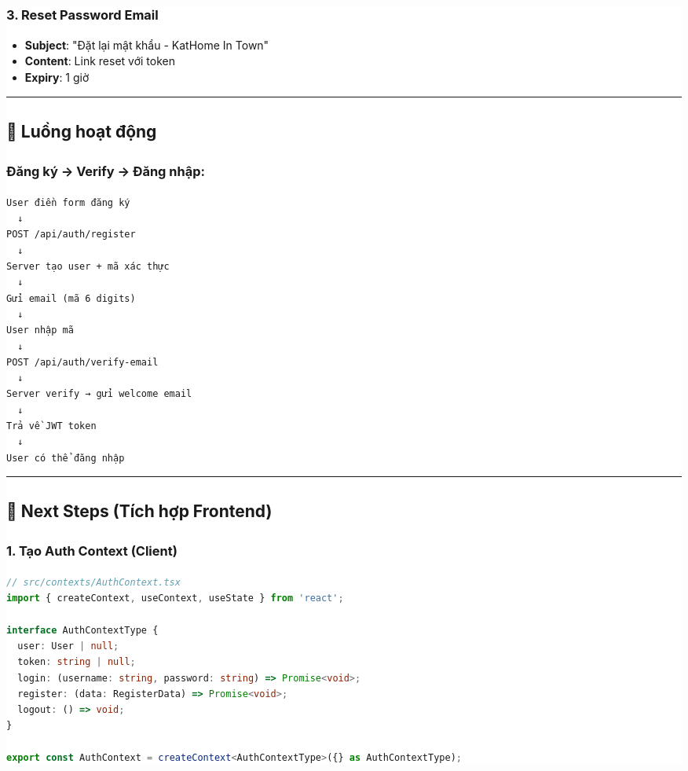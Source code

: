 ### 3. Reset Password Email
- **Subject**: "Đặt lại mật khẩu - KatHome In Town"
- **Content**: Link reset với token
- **Expiry**: 1 giờ

---

## 🔄 Luồng hoạt động

### Đăng ký → Verify → Đăng nhập:

```
User điền form đăng ký
  ↓
POST /api/auth/register
  ↓
Server tạo user + mã xác thực
  ↓
Gửi email (mã 6 digits)
  ↓
User nhập mã
  ↓
POST /api/auth/verify-email
  ↓
Server verify → gửi welcome email
  ↓
Trả về JWT token
  ↓
User có thể đăng nhập
```

---

## 📝 Next Steps (Tích hợp Frontend)

### 1. Tạo Auth Context (Client)
```typescript
// src/contexts/AuthContext.tsx
import { createContext, useContext, useState } from 'react';

interface AuthContextType {
  user: User | null;
  token: string | null;
  login: (username: string, password: string) => Promise<void>;
  register: (data: RegisterData) => Promise<void>;
  logout: () => void;
}

export const AuthContext = createContext<AuthContextType>({} as AuthContextType);
```
